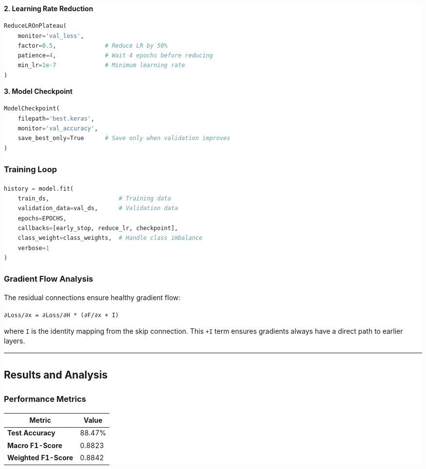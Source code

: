 **2. Learning Rate Reduction**
```python
ReduceLROnPlateau(
    monitor='val_loss',
    factor=0.5,              # Reduce LR by 50%
    patience=4,              # Wait 4 epochs before reducing
    min_lr=1e-7              # Minimum learning rate
)
```

**3. Model Checkpoint**
```python
ModelCheckpoint(
    filepath='best.keras',
    monitor='val_accuracy',
    save_best_only=True      # Save only when validation improves
)
```

### Training Loop

```python
history = model.fit(
    train_ds,                    # Training data
    validation_data=val_ds,      # Validation data
    epochs=EPOCHS,
    callbacks=[early_stop, reduce_lr, checkpoint],
    class_weight=class_weights,  # Handle class imbalance
    verbose=1
)
```

### Gradient Flow Analysis

The residual connections ensure healthy gradient flow:

```
∂Loss/∂x = ∂Loss/∂H * (∂F/∂x + I)
```

where `I` is the identity mapping from the skip connection. This `+I` term ensures gradients always have a direct path to earlier layers.

---

## Results and Analysis

### Performance Metrics

| Metric | Value |
|--------|-------|
| **Test Accuracy** | 88.47% |
| **Macro F1-Score** | 0.8823 |
| **Weighted F1-Score** | 0.8842 |
